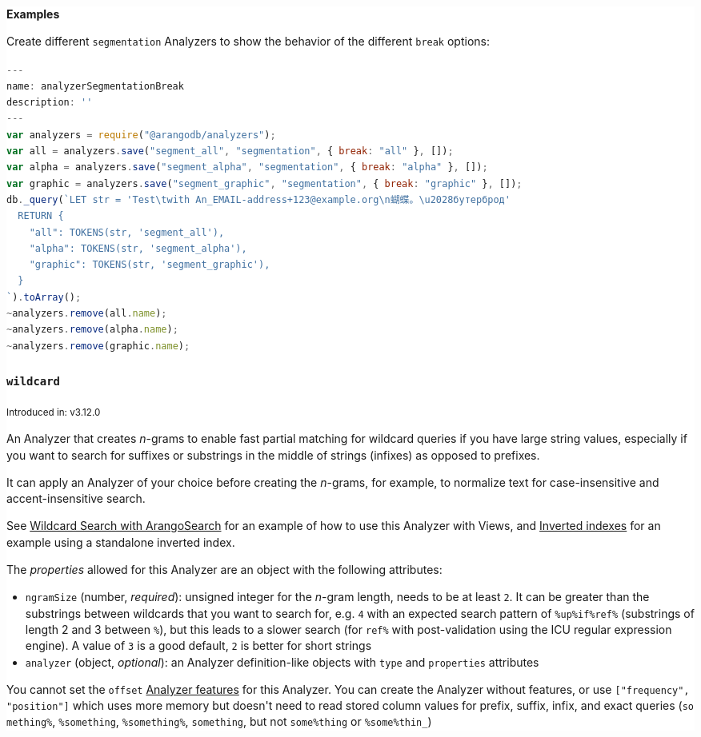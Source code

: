 **Examples**

Create different `segmentation` Analyzers to show the behavior of the different
`break` options:

```js
---
name: analyzerSegmentationBreak
description: ''
---
var analyzers = require("@arangodb/analyzers");
var all = analyzers.save("segment_all", "segmentation", { break: "all" }, []);
var alpha = analyzers.save("segment_alpha", "segmentation", { break: "alpha" }, []);
var graphic = analyzers.save("segment_graphic", "segmentation", { break: "graphic" }, []);
db._query(`LET str = 'Test\twith An_EMAIL-address+123@example.org\n蝴蝶。\u2028бутерброд'
  RETURN {
    "all": TOKENS(str, 'segment_all'),
    "alpha": TOKENS(str, 'segment_alpha'),
    "graphic": TOKENS(str, 'segment_graphic'),
  }
`).toArray();
~analyzers.remove(all.name);
~analyzers.remove(alpha.name);
~analyzers.remove(graphic.name);
```

### `wildcard`

<small>Introduced in: v3.12.0</small>

An Analyzer that creates _n_-grams to enable fast partial matching for wildcard
queries if you have large string values, especially if you want to search for
suffixes or substrings in the middle of strings (infixes) as opposed to prefixes.

It can apply an Analyzer of your choice before creating the _n_-grams, for example,
to normalize text for case-insensitive and accent-insensitive search.

See [Wildcard Search with ArangoSearch](arangosearch/wildcard-search.md#wildcard-analyzer-examples)
for an example of how to use this Analyzer with Views, and
[Inverted indexes](indexing/working-with-indexes/inverted-indexes.md#wildcard-search)
for an example using a standalone inverted index.

The *properties* allowed for this Analyzer are an object with the following
attributes:

- `ngramSize` (number, _required_): unsigned integer for the _n_-gram length,
  needs to be at least `2`. It can be greater than the substrings between
  wildcards that you want to search for, e.g. `4` with an expected search pattern
  of `%up%if%ref%` (substrings of length 2 and 3 between `%`), but this leads to
  a slower search (for `ref%` with post-validation using the ICU regular expression
  engine). A value of `3` is a good default, `2` is better for short strings
- `analyzer` (object, _optional_): an Analyzer definition-like objects with
  `type` and `properties` attributes

You cannot set the `offset` [Analyzer features](#analyzer-features) for this
Analyzer. You can create the Analyzer without features, or use
`["frequency", "position"]` which uses more memory but doesn't need to read
stored column values for prefix, suffix, infix, and exact queries (`something%`,
`%something`, `%something%`, `something`, but not `some%thing` or `%some%thin_`)
